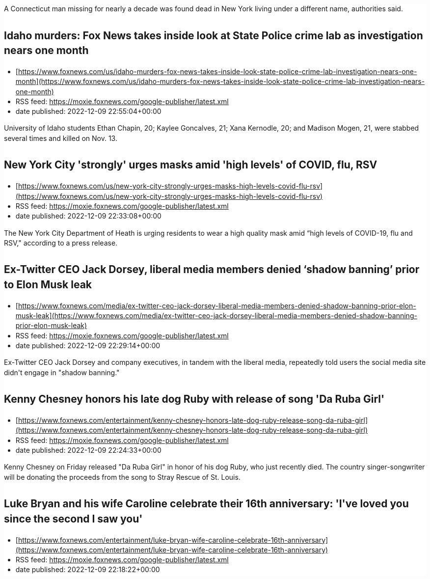 A Connecticut man missing for nearly a decade was found dead in New York living under a different name, authorities said.

## Idaho murders: Fox News takes inside look at State Police crime lab as investigation nears one month
 - [https://www.foxnews.com/us/idaho-murders-fox-news-takes-inside-look-state-police-crime-lab-investigation-nears-one-month](https://www.foxnews.com/us/idaho-murders-fox-news-takes-inside-look-state-police-crime-lab-investigation-nears-one-month)
 - RSS feed: https://moxie.foxnews.com/google-publisher/latest.xml
 - date published: 2022-12-09 22:55:04+00:00

University of Idaho students Ethan Chapin, 20; Kaylee Goncalves, 21; Xana Kernodle, 20; and Madison Mogen, 21, were stabbed several times and killed on Nov. 13.

## New York City 'strongly' urges masks amid 'high levels' of COVID, flu, RSV
 - [https://www.foxnews.com/us/new-york-city-strongly-urges-masks-high-levels-covid-flu-rsv](https://www.foxnews.com/us/new-york-city-strongly-urges-masks-high-levels-covid-flu-rsv)
 - RSS feed: https://moxie.foxnews.com/google-publisher/latest.xml
 - date published: 2022-12-09 22:33:08+00:00

The New York City Department of Heath is urging residents to wear a high quality mask amid “high levels of COVID-19, flu and RSV," according to a press release.

## Ex-Twitter CEO Jack Dorsey, liberal media members denied ‘shadow banning’ prior to Elon Musk leak
 - [https://www.foxnews.com/media/ex-twitter-ceo-jack-dorsey-liberal-media-members-denied-shadow-banning-prior-elon-musk-leak](https://www.foxnews.com/media/ex-twitter-ceo-jack-dorsey-liberal-media-members-denied-shadow-banning-prior-elon-musk-leak)
 - RSS feed: https://moxie.foxnews.com/google-publisher/latest.xml
 - date published: 2022-12-09 22:29:14+00:00

Ex-Twitter CEO Jack Dorsey and company executives, in tandem with the liberal media, repeatedly told users the social media site didn't engage in "shadow banning."

## Kenny Chesney honors his late dog Ruby with release of song 'Da Ruba Girl'
 - [https://www.foxnews.com/entertainment/kenny-chesney-honors-late-dog-ruby-release-song-da-ruba-girl](https://www.foxnews.com/entertainment/kenny-chesney-honors-late-dog-ruby-release-song-da-ruba-girl)
 - RSS feed: https://moxie.foxnews.com/google-publisher/latest.xml
 - date published: 2022-12-09 22:24:33+00:00

Kenny Chesney on Friday released "Da Ruba Girl" in honor of his dog Ruby, who just recently died. The country singer-songwriter will be donating the proceeds from the song to Stray Rescue of St. Louis.

## Luke Bryan and his wife Caroline celebrate their 16th anniversary: 'I've loved you since the second I saw you'
 - [https://www.foxnews.com/entertainment/luke-bryan-wife-caroline-celebrate-16th-anniversary](https://www.foxnews.com/entertainment/luke-bryan-wife-caroline-celebrate-16th-anniversary)
 - RSS feed: https://moxie.foxnews.com/google-publisher/latest.xml
 - date published: 2022-12-09 22:18:22+00:00
